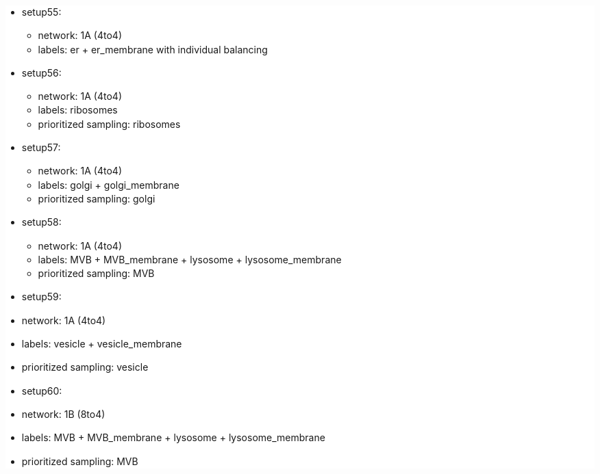 - setup55:
  - network: 1A (4to4)
  - labels: er + er_membrane with individual balancing
  
- setup56:
  - network: 1A (4to4)
  - labels: ribosomes
  - prioritized sampling: ribosomes
  
- setup57:
  - network: 1A (4to4)
  - labels: golgi + golgi_membrane
  - prioritized sampling: golgi

- setup58:
  - network: 1A (4to4)
  - labels: MVB + MVB_membrane + lysosome + lysosome_membrane
  - prioritized sampling: MVB
 
 - setup59:
  - network: 1A (4to4)
  - labels: vesicle + vesicle_membrane
  - prioritized sampling: vesicle
  
 - setup60:
  - network: 1B (8to4)
  - labels: MVB + MVB_membrane + lysosome + lysosome_membrane
  - prioritized sampling: MVB
